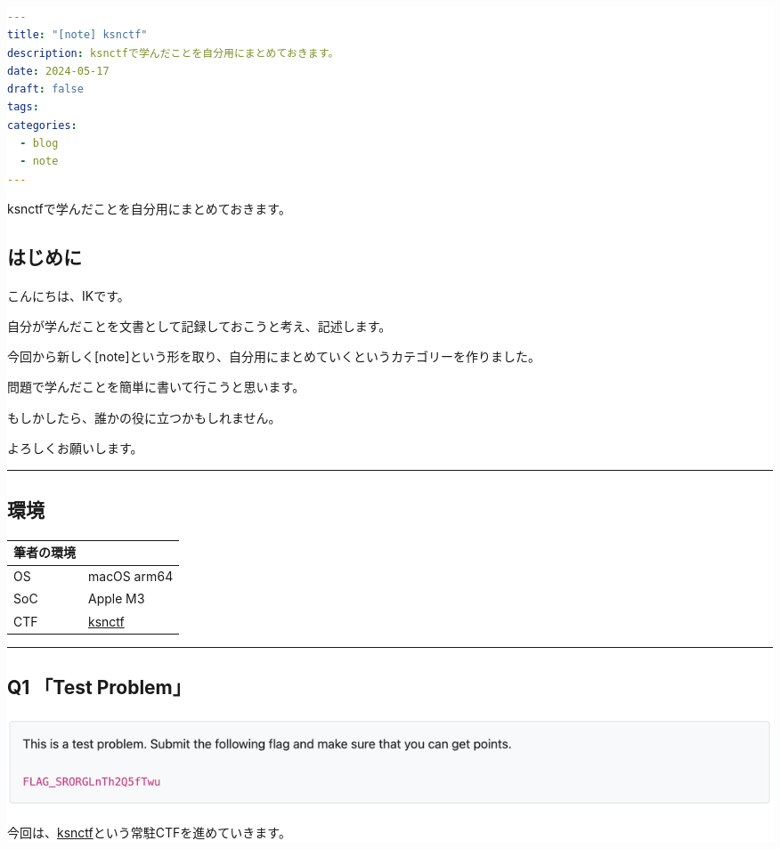 ```yaml
---
title: "[note] ksnctf"
description: ksnctfで学んだことを自分用にまとめておきます。
date: 2024-05-17
draft: false
tags: 
categories:
  - blog
  - note
---
```


ksnctfで学んだことを自分用にまとめておきます。

## はじめに

こんにちは、IKです。

自分が学んだことを文書として記録しておこうと考え、記述します。

今回から新しく\[note]という形を取り、自分用にまとめていくというカテゴリーを作りました。

問題で学んだことを簡単に書いて行こうと思います。

もしかしたら、誰かの役に立つかもしれません。

よろしくお願いします。

---

## 環境

| 筆者の環境 |                                          |
| ----- | ---------------------------------------- |
| OS    | macOS arm64                              |
| SoC   | Apple M3                                 |
| CTF   | [ksnctf](https://ksnctf.sweetduet.info/) |


---

## Q1 「Test Problem」

![ksnctf-q1.png](ksnctf-q1.png)

今回は、[ksnctf](https://ksnctf.sweetduet.info/)という常駐CTFを進めていきます。
